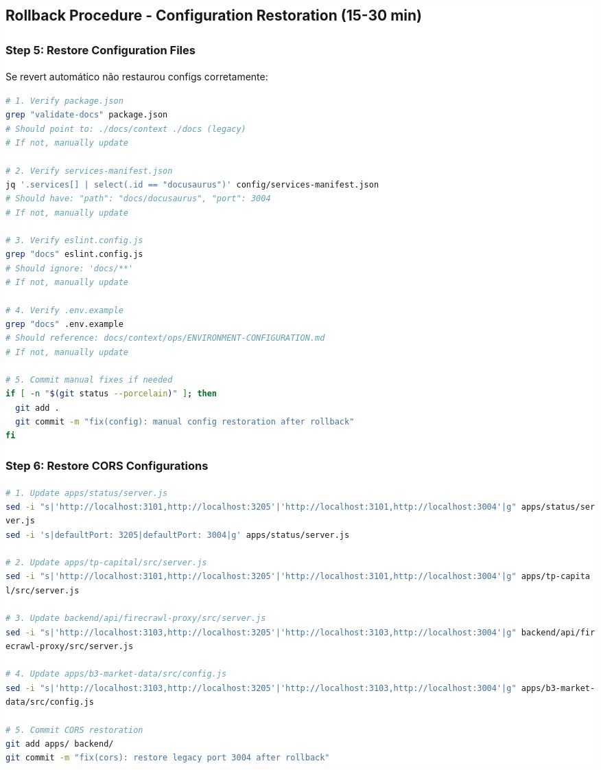 ## Rollback Procedure - Configuration Restoration (15-30 min)

### Step 5: Restore Configuration Files

Se revert automático não restaurou configs corretamente:

```bash
# 1. Verify package.json
grep "validate-docs" package.json
# Should point to: ./docs/context ./docs (legacy)
# If not, manually update

# 2. Verify services-manifest.json
jq '.services[] | select(.id == "docusaurus")' config/services-manifest.json
# Should have: "path": "docs/docusaurus", "port": 3004
# If not, manually update

# 3. Verify eslint.config.js
grep "docs" eslint.config.js
# Should ignore: 'docs/**'
# If not, manually update

# 4. Verify .env.example
grep "docs" .env.example
# Should reference: docs/context/ops/ENVIRONMENT-CONFIGURATION.md
# If not, manually update

# 5. Commit manual fixes if needed
if [ -n "$(git status --porcelain)" ]; then
  git add .
  git commit -m "fix(config): manual config restoration after rollback"
fi
```

### Step 6: Restore CORS Configurations

```bash
# 1. Update apps/status/server.js
sed -i "s|'http://localhost:3101,http://localhost:3205'|'http://localhost:3101,http://localhost:3004'|g" apps/status/server.js
sed -i 's|defaultPort: 3205|defaultPort: 3004|g' apps/status/server.js

# 2. Update apps/tp-capital/src/server.js
sed -i "s|'http://localhost:3101,http://localhost:3205'|'http://localhost:3101,http://localhost:3004'|g" apps/tp-capital/src/server.js

# 3. Update backend/api/firecrawl-proxy/src/server.js
sed -i "s|'http://localhost:3103,http://localhost:3205'|'http://localhost:3103,http://localhost:3004'|g" backend/api/firecrawl-proxy/src/server.js

# 4. Update apps/b3-market-data/src/config.js
sed -i "s|'http://localhost:3103,http://localhost:3205'|'http://localhost:3103,http://localhost:3004'|g" apps/b3-market-data/src/config.js

# 5. Commit CORS restoration
git add apps/ backend/
git commit -m "fix(cors): restore legacy port 3004 after rollback"
```

